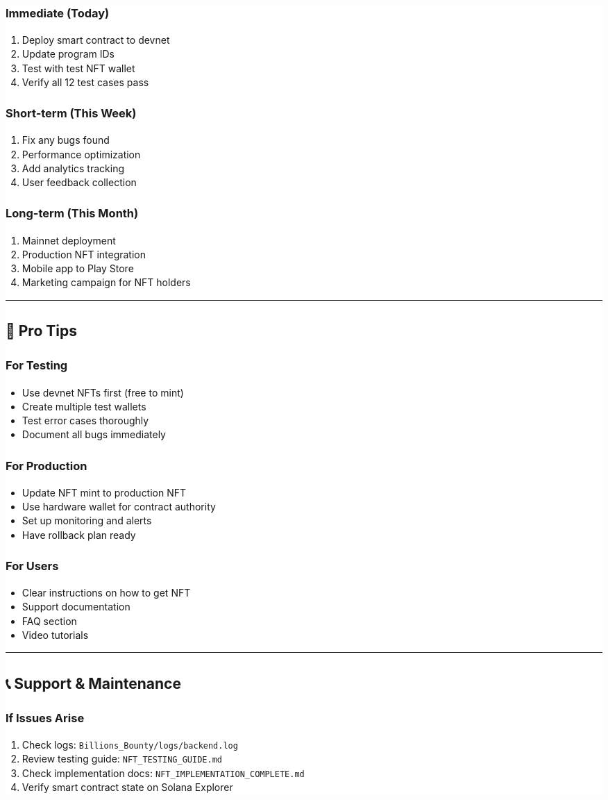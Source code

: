 ### Immediate (Today)
1. Deploy smart contract to devnet
2. Update program IDs
3. Test with test NFT wallet
4. Verify all 12 test cases pass

### Short-term (This Week)
1. Fix any bugs found
2. Performance optimization
3. Add analytics tracking
4. User feedback collection

### Long-term (This Month)
1. Mainnet deployment
2. Production NFT integration
3. Mobile app to Play Store
4. Marketing campaign for NFT holders

---

## 💎 Pro Tips

### For Testing
- Use devnet NFTs first (free to mint)
- Create multiple test wallets
- Test error cases thoroughly
- Document all bugs immediately

### For Production
- Update NFT mint to production NFT
- Use hardware wallet for contract authority
- Set up monitoring and alerts
- Have rollback plan ready

### For Users
- Clear instructions on how to get NFT
- Support documentation
- FAQ section
- Video tutorials

---

## 📞 Support & Maintenance

### If Issues Arise
1. Check logs: `Billions_Bounty/logs/backend.log`
2. Review testing guide: `NFT_TESTING_GUIDE.md`
3. Check implementation docs: `NFT_IMPLEMENTATION_COMPLETE.md`
4. Verify smart contract state on Solana Explorer
